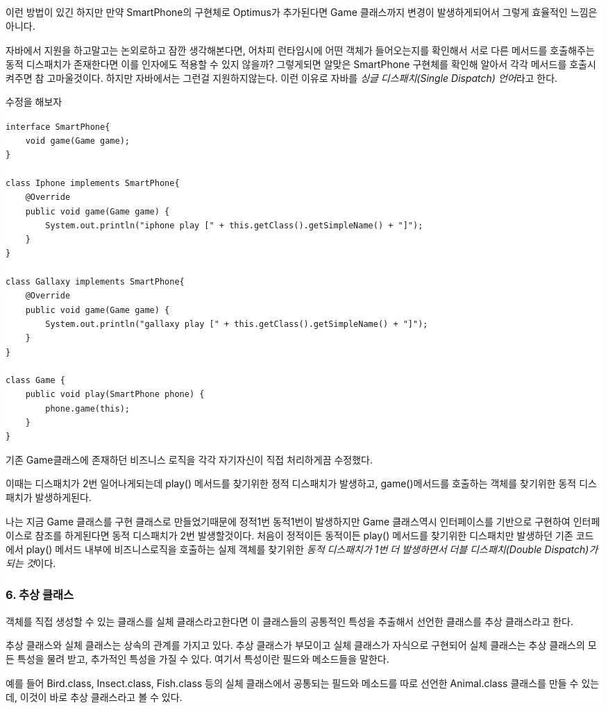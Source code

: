 이런 방법이 있긴 하지만 만약 SmartPhone의 구현체로 Optimus가 추가된다면 Game 클래스까지 변경이 발생하게되어서 그렇게 효율적인 느낌은 아니다.

자바에서 지원을 하고말고는 논외로하고 잠깐 생각해본다면, 어차피 런타임시에 어떤 객체가 들어오는지를 확인해서 서로 다른 메서드를 호출해주는 동적 디스패치가 존재한다면 이를 인자에도 적용할 수 있지 않을까? 그렇게되면 알맞은 SmartPhone 구현체를 확인해 알아서 각각 메서드를 호출시켜주면 참 고마울것이다. 하지만 자바에서는 그런걸 지원하지않는다. 이런 이유로 자바를 *싱글 디스패치(Single Dispatch) 언어*라고 한다.



수정을 해보자

```
interface SmartPhone{
    void game(Game game);
}

class Iphone implements SmartPhone{
    @Override
    public void game(Game game) {
        System.out.println("iphone play [" + this.getClass().getSimpleName() + "]");
    }
}

class Gallaxy implements SmartPhone{
    @Override
    public void game(Game game) {
        System.out.println("gallaxy play [" + this.getClass().getSimpleName() + "]");
    }
}

class Game {
    public void play(SmartPhone phone) {
        phone.game(this);
    }
}
```

기존 Game클래스에 존재하던 비즈니스 로직을 각각 자기자신이 직접 처리하게끔 수정했다. 

이때는 디스패치가 2번 일어나게되는데 play() 메서드를 찾기위한 정적 디스패치가 발생하고, game()메서드를 호출하는 객체를 찾기위한 동적 디스패치가 발생하게된다. 

나는 지금 Game 클래스를 구현 클래스로 만들었기때문에 정적1번 동적1번이 발생하지만 Game 클래스역시 인터페이스를 기반으로 구현하여 인터페이스로 참조를 하게된다면 동적 디스패치가 2번 발생할것이다. 처음이 정적이든 동적이든 play() 메서드를 찾기위한 디스패치만 발생하던 기존 코드에서 play() 메서드 내부에 비즈니스로직을 호출하는 실제 객체를 찾기위한 *동적 디스패치가 1번 더 발생하면서 더블 디스패치(Double Dispatch)가 되는 것*이다.





### 6. 추상 클래스



객체를 직접 생성할 수 있는 클래스를 실체 클래스라고한다면 이 클래스들의 공통적인 특성을 추출해서 선언한 클래스를 추상 클래스라고 한다.

추상 클래스와 실체 클래스는 상속의 관계를 가지고 있다. 추상 클래스가 부모이고 실체 클래스가 자식으로 구현되어 실체 클래스는 추상 클래스의 모든 특성을 물려 받고, 추가적인 특성을 가질 수 있다. 여기서 특성이란 필드와 메소드들을 말한다.

예를 들어 Bird.class, Insect.class, Fish.class 등의 실체 클래스에서 공통되는 필드와 메소드를 따로 선언한 Animal.class 클래스를 만들 수 있는데, 이것이 바로 추상 클래스라고 볼 수 있다.
